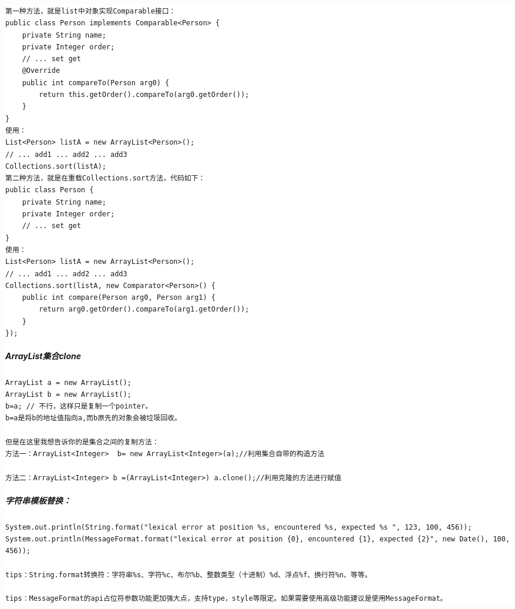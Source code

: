 ```
第一种方法，就是list中对象实现Comparable接口：
public class Person implements Comparable<Person> { 
    private String name;
    private Integer order;
    // ... set get
    @Override 
    public int compareTo(Person arg0) {
        return this.getOrder().compareTo(arg0.getOrder());
    }
}
使用：
List<Person> listA = new ArrayList<Person>();
// ... add1 ... add2 ... add3
Collections.sort(listA); 
第二种方法，就是在重载Collections.sort方法，代码如下： 
public class Person { 
    private String name;
    private Integer order;
    // ... set get
}
使用：
List<Person> listA = new ArrayList<Person>();
// ... add1 ... add2 ... add3
Collections.sort(listA, new Comparator<Person>() {
    public int compare(Person arg0, Person arg1) {
        return arg0.getOrder().compareTo(arg1.getOrder());
    }
});
```

##### ArrayList集合clone
```
ArrayList a = new ArrayList();
ArrayList b = new ArrayList();
b=a; // 不行，这样只是复制一个pointer。
b=a是将b的地址值指向a,而b原先的对象会被垃圾回收。

但是在这里我想告诉你的是集合之间的复制方法： 
方法一：ArrayList<Integer>  b= new ArrayList<Integer>(a);//利用集合自带的构造方法

方法二：ArrayList<Integer> b =(ArrayList<Integer>) a.clone();//利用克隆的方法进行赋值
```

##### 字符串模板替换：

```
System.out.println(String.format("lexical error at position %s, encountered %s, expected %s ", 123, 100, 456));  
System.out.println(MessageFormat.format("lexical error at position {0}, encountered {1}, expected {2}", new Date(), 100, 456));  

tips：String.format转换符：字符串%s、字符%c、布尔%b、整数类型（十进制）%d、浮点%f、换行符%n、等等。

tips：MessageFormat的api占位符参数功能更加强大点，支持type，style等限定。如果需要使用高级功能建议是使用MessageFormat。
```
